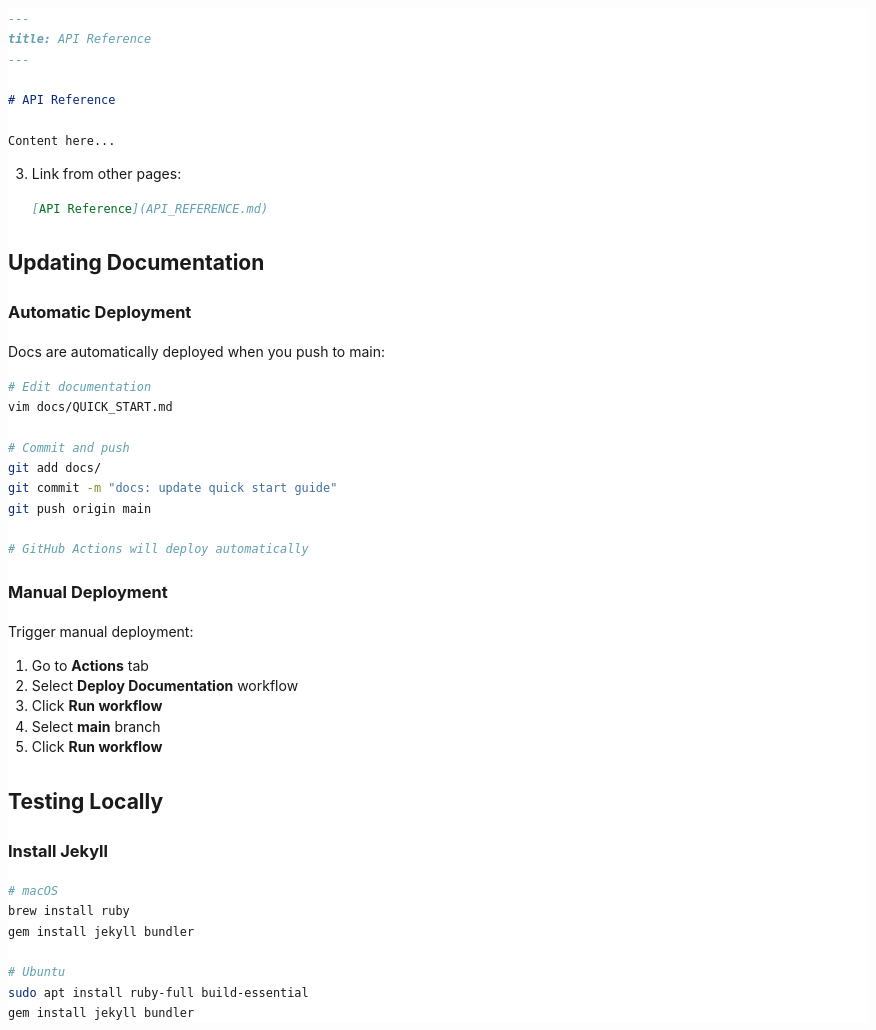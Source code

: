    ```markdown
   ---
   title: API Reference
   ---

   # API Reference

   Content here...
   ```

3. Link from other pages:

   ```markdown
   [API Reference](API_REFERENCE.md)
   ```

## Updating Documentation

### Automatic Deployment

Docs are automatically deployed when you push to main:

```bash
# Edit documentation
vim docs/QUICK_START.md

# Commit and push
git add docs/
git commit -m "docs: update quick start guide"
git push origin main

# GitHub Actions will deploy automatically
```

### Manual Deployment

Trigger manual deployment:

1. Go to **Actions** tab
2. Select **Deploy Documentation** workflow
3. Click **Run workflow**
4. Select **main** branch
5. Click **Run workflow**

## Testing Locally

### Install Jekyll

```bash
# macOS
brew install ruby
gem install jekyll bundler

# Ubuntu
sudo apt install ruby-full build-essential
gem install jekyll bundler
```
